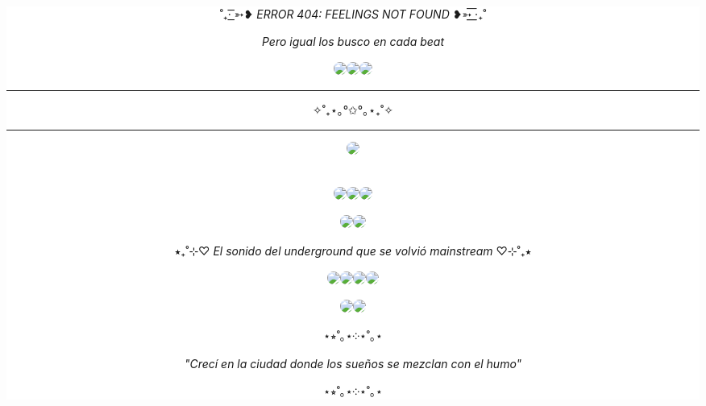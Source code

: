 <div align="center">

˚₊· ͟͟͞͞➳❥ *ERROR 404: FEELINGS NOT FOUND* ❥➳͟͟͞ ·₊˚

*Pero igual los busco en cada beat*

</div>

<p align="center">
<img src="https://picsum.photos/500/500?random=18" width="30%" style="border-radius: 30px;"><img src="https://placehold.co/500x500/ffeb3b/ffc107?text=digital" width="30%" style="border-radius: 30px;"><img src="https://picsum.photos/500/500?random=19" width="30%" style="border-radius: 30px;">
</p>

---

<div align="center">

✧˚₊⋆｡°✩°｡⋆₊˚✧

</div>

---

<div align="center">
<img src="https://placehold.co/1000x200/000000/00e5ff?text=...·.·´¯`·.·•+Side+C+•·.·´¯`·.·..." width="80%" style="border-radius: 50px;">
</div>

<br>

<p align="center">
<img src="https://placehold.co/650x650/4dd0e1/000000?text=Dillom" width="40%" style="border-radius: 30px;"><img src="https://picsum.photos/500/500?random=20" width="30%" style="border-radius: 30px;"><img src="https://placehold.co/500x500/26c6da/ffffff?text=noche" width="25%" style="border-radius: 30px;">
</p>

<p align="center">
<img src="https://picsum.photos/600/600?random=21" width="35%" style="border-radius: 30px;"><img src="https://placehold.co/1000x600/00e5ff/000000?text=LA+NOCHE+ES+NUESTRA" width="57%" style="border-radius: 30px;">
</p>

<div align="center">

⭑₊˚⊹♡ *El sonido del underground que se volvió mainstream* ♡⊹˚₊⭑

</div>

<p align="center">
<img src="https://placehold.co/450x450/00d4ff/ffffff?text=Prize" width="24%" style="border-radius: 25px;"><img src="https://placehold.co/450x450/00bfff/ffffff?text=Frozouda" width="24%" style="border-radius: 25px;"><img src="https://picsum.photos/450/450?random=22" width="24%" style="border-radius: 25px;"><img src="https://placehold.co/450x450/18ffff/000000?text=Zell" width="24%" style="border-radius: 25px;">
</p>

<p align="center">
<img src="https://placehold.co/700x700/00e5ff/000000?text=Sixto+Yegros+FLOW" width="45%" style="border-radius: 30px;"><img src="https://picsum.photos/700/700?random=23" width="45%" style="border-radius: 30px;">
</p>

<div align="center">

⋆⭒˚｡⋆༶⋆˚｡⋆

*"Crecí en la ciudad donde los sueños se mezclan con el humo"*

⋆⭒˚｡⋆༶⋆˚｡⋆
